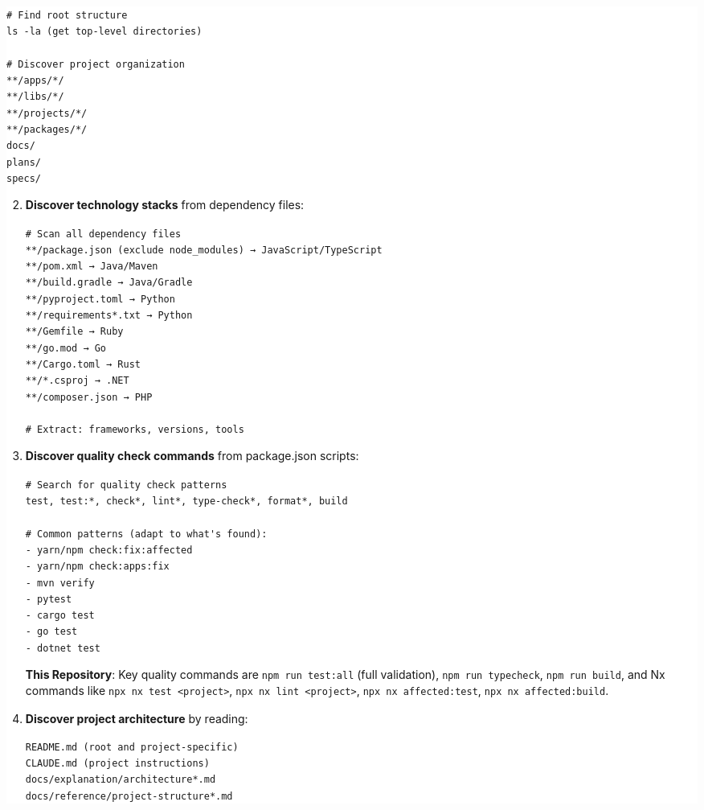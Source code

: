    ```
   # Find root structure
   ls -la (get top-level directories)

   # Discover project organization
   **/apps/*/
   **/libs/*/
   **/projects/*/
   **/packages/*/
   docs/
   plans/
   specs/
   ```

2. **Discover technology stacks** from dependency files:

   ```
   # Scan all dependency files
   **/package.json (exclude node_modules) → JavaScript/TypeScript
   **/pom.xml → Java/Maven
   **/build.gradle → Java/Gradle
   **/pyproject.toml → Python
   **/requirements*.txt → Python
   **/Gemfile → Ruby
   **/go.mod → Go
   **/Cargo.toml → Rust
   **/*.csproj → .NET
   **/composer.json → PHP

   # Extract: frameworks, versions, tools
   ```

3. **Discover quality check commands** from package.json scripts:

   ```
   # Search for quality check patterns
   test, test:*, check*, lint*, type-check*, format*, build

   # Common patterns (adapt to what's found):
   - yarn/npm check:fix:affected
   - yarn/npm check:apps:fix
   - mvn verify
   - pytest
   - cargo test
   - go test
   - dotnet test
   ```

   **This Repository**: Key quality commands are `npm run test:all` (full validation),
   `npm run typecheck`, `npm run build`, and Nx commands like `npx nx test <project>`,
   `npx nx lint <project>`, `npx nx affected:test`, `npx nx affected:build`.

4. **Discover project architecture** by reading:

   ```
   README.md (root and project-specific)
   CLAUDE.md (project instructions)
   docs/explanation/architecture*.md
   docs/reference/project-structure*.md
   ```
